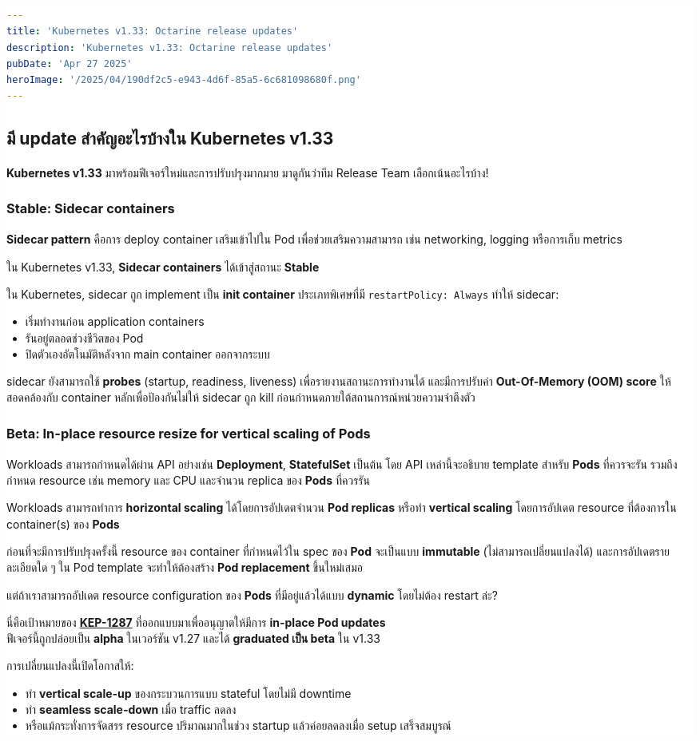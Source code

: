 ```yaml
---
title: 'Kubernetes v1.33: Octarine release updates'
description: 'Kubernetes v1.33: Octarine release updates'
pubDate: 'Apr 27 2025'
heroImage: '/2025/04/190df2c5-e943-4d6f-85a5-6c681098680f.png'
---
```


## มี update สำคัญอะไรบ้างใน Kubernetes v1.33

**Kubernetes v1.33** มาพร้อมฟีเจอร์ใหม่และการปรับปรุงมากมาย มาดูกันว่าทีม Release Team เลือกเน้นอะไรบ้าง!

### Stable: Sidecar containers

**Sidecar pattern** คือการ deploy container เสริมเข้าไปใน Pod เพื่อช่วยเสริมความสามารถ เช่น networking, logging หรือการเก็บ metrics

ใน Kubernetes v1.33, **Sidecar containers** ได้เข้าสู่สถานะ **Stable**

ใน Kubernetes, sidecar ถูก implement เป็น **init container** ประเภทพิเศษที่มี `restartPolicy: Always` ทำให้ sidecar:

- เริ่มทำงานก่อน application containers
- รันอยู่ตลอดช่วงชีวิตของ Pod
- ปิดตัวเองอัตโนมัติหลังจาก main container ออกจากระบบ

sidecar ยังสามารถใช้ **probes** (startup, readiness, liveness) เพื่อรายงานสถานะการทำงานได้ และมีการปรับค่า **Out-Of-Memory (OOM) score** ให้สอดคล้องกับ container หลักเพื่อป้องกันไม่ให้ sidecar ถูก kill ก่อนกำหนดภายใต้สถานการณ์หน่วยความจำตึงตัว

### Beta: In-place resource resize for vertical scaling of Pods

Workloads สามารถกำหนดได้ผ่าน API อย่างเช่น **Deployment**, **StatefulSet** เป็นต้น โดย API เหล่านี้จะอธิบาย template สำหรับ **Pods** ที่ควรจะรัน รวมถึงกำหนด resource เช่น memory และ CPU และจำนวน replica ของ **Pods** ที่ควรรัน

Workloads สามารถทำการ **horizontal scaling** ได้โดยการอัปเดตจำนวน **Pod replicas** หรือทำ **vertical scaling** โดยการอัปเดต resource ที่ต้องการใน container(s) ของ **Pods**

ก่อนที่จะมีการปรับปรุงครั้งนี้ resource ของ container ที่กำหนดไว้ใน spec ของ **Pod** จะเป็นแบบ **immutable** (ไม่สามารถเปลี่ยนแปลงได้) และการอัปเดตรายละเอียดใด ๆ ใน Pod template จะทำให้ต้องสร้าง **Pod replacement** ขึ้นใหม่เสมอ

แต่ถ้าเราสามารถอัปเดต resource configuration ของ **Pods** ที่มีอยู่แล้วได้แบบ **dynamic** โดยไม่ต้อง restart ล่ะ?

นี่คือเป้าหมายของ **[KEP-1287](https://github.com/kubernetes/enhancements/issues/1287)** ที่ออกแบบมาเพื่ออนุญาตให้มีการ **in-place Pod updates**  
ฟีเจอร์นี้ถูกปล่อยเป็น **alpha** ในเวอร์ชัน v1.27 และได้ **graduated เป็น beta** ใน v1.33

การเปลี่ยนแปลงนี้เปิดโอกาสให้:

- ทำ **vertical scale-up** ของกระบวนการแบบ stateful โดยไม่มี downtime
- ทำ **seamless scale-down** เมื่อ traffic ลดลง
- หรือแม้กระทั่งการจัดสรร resource ปริมาณมากในช่วง startup แล้วค่อยลดลงเมื่อ setup เสร็จสมบูรณ์

